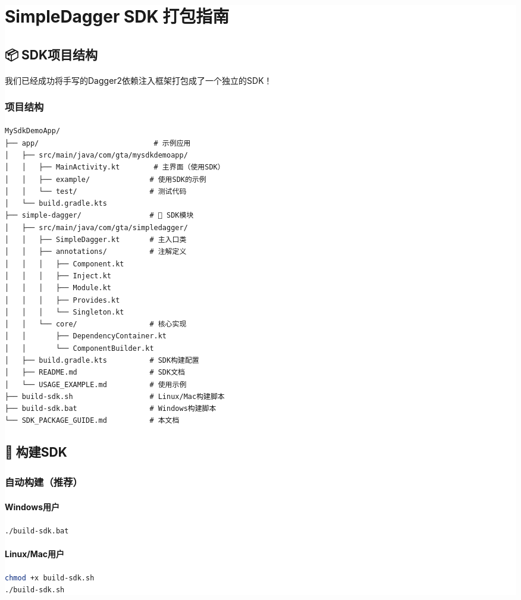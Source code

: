 # SimpleDagger SDK 打包指南

## 📦 SDK项目结构

我们已经成功将手写的Dagger2依赖注入框架打包成了一个独立的SDK！

### 项目结构
```
MySdkDemoApp/
├── app/                           # 示例应用
│   ├── src/main/java/com/gta/mysdkdemoapp/
│   │   ├── MainActivity.kt        # 主界面（使用SDK）
│   │   ├── example/              # 使用SDK的示例
│   │   └── test/                 # 测试代码
│   └── build.gradle.kts
├── simple-dagger/                # 🎯 SDK模块
│   ├── src/main/java/com/gta/simpledagger/
│   │   ├── SimpleDagger.kt       # 主入口类
│   │   ├── annotations/          # 注解定义
│   │   │   ├── Component.kt
│   │   │   ├── Inject.kt
│   │   │   ├── Module.kt
│   │   │   ├── Provides.kt
│   │   │   └── Singleton.kt
│   │   └── core/                 # 核心实现
│   │       ├── DependencyContainer.kt
│   │       └── ComponentBuilder.kt
│   ├── build.gradle.kts          # SDK构建配置
│   ├── README.md                 # SDK文档
│   └── USAGE_EXAMPLE.md          # 使用示例
├── build-sdk.sh                  # Linux/Mac构建脚本
├── build-sdk.bat                 # Windows构建脚本
└── SDK_PACKAGE_GUIDE.md          # 本文档
```

## 🚀 构建SDK

### 自动构建（推荐）

#### Windows用户
```bash
./build-sdk.bat
```

#### Linux/Mac用户
```bash
chmod +x build-sdk.sh
./build-sdk.sh
```
